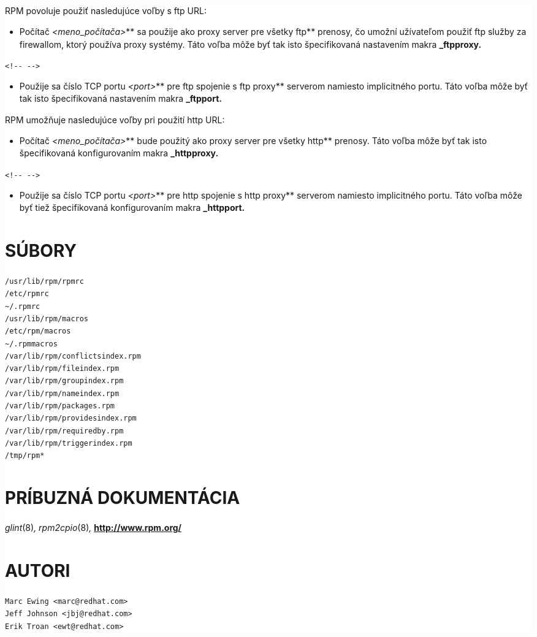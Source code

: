 RPM povoluje použiť nasledujúce voľby s ftp URL:

-   Počítač *\<meno\_počítača\>*** sa použije ako proxy server pre
    všetky ftp** prenosy, čo umožní užívateľom použiť ftp služby za
    firewallom, ktorý používa proxy systémy. Táto voľba môže byť tak
    isto špecifikovaná nastavením makra **\_ftpproxy.**

```{=html}
<!-- -->
```
-   Použije sa číslo TCP portu *\<port\>*** pre ftp spojenie s ftp
    proxy** serverom namiesto implicitného portu. Táto voľba môže byť
    tak isto špecifikovaná nastavením makra **\_ftpport.**

RPM umožňuje nasledujúce voľby pri použití http URL:

-   Počítač *\<meno\_počítača\>*** bude použitý ako proxy server pre
    všetky http** prenosy. Táto voľba môže byť tak isto špecifikovaná
    konfigurovaním makra **\_httpproxy.**

```{=html}
<!-- -->
```
-   Použije sa číslo TCP portu *\<port\>*** pre http spojenie s http
    proxy** serverom namiesto implicitného portu. Táto voľba môže byť
    tiež špecifikovaná konfigurovaním makra **\_httpport.**

SÚBORY
======

    /usr/lib/rpm/rpmrc
    /etc/rpmrc
    ~/.rpmrc
    /usr/lib/rpm/macros
    /etc/rpm/macros
    ~/.rpmmacros
    /var/lib/rpm/conflictsindex.rpm
    /var/lib/rpm/fileindex.rpm
    /var/lib/rpm/groupindex.rpm
    /var/lib/rpm/nameindex.rpm
    /var/lib/rpm/packages.rpm
    /var/lib/rpm/providesindex.rpm
    /var/lib/rpm/requiredby.rpm
    /var/lib/rpm/triggerindex.rpm
    /tmp/rpm*

PRÍBUZNÁ DOKUMENTÁCIA
=====================

*glint*(8)*,* *rpm2cpio*(8)*,* **http://www.rpm.org/**

AUTORI
======

    Marc Ewing <marc@redhat.com>
    Jeff Johnson <jbj@redhat.com>
    Erik Troan <ewt@redhat.com>
